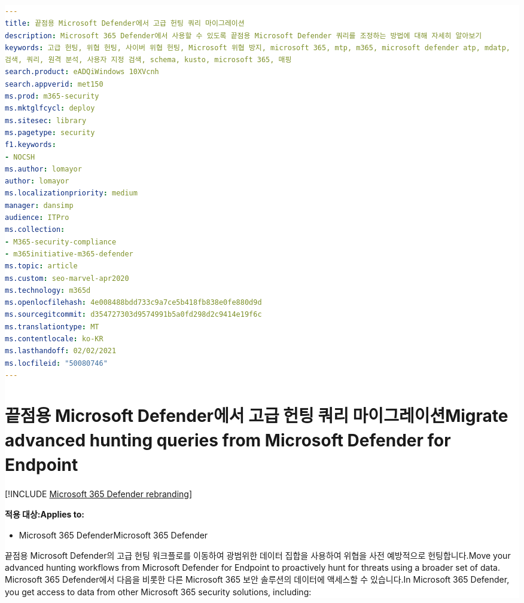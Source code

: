 ```yaml
---
title: 끝점용 Microsoft Defender에서 고급 헌팅 쿼리 마이그레이션
description: Microsoft 365 Defender에서 사용할 수 있도록 끝점용 Microsoft Defender 쿼리를 조정하는 방법에 대해 자세히 알아보기
keywords: 고급 헌팅, 위협 헌팅, 사이버 위협 헌팅, Microsoft 위협 방지, microsoft 365, mtp, m365, microsoft defender atp, mdatp, 검색, 쿼리, 원격 분석, 사용자 지정 검색, schema, kusto, microsoft 365, 매핑
search.product: eADQiWindows 10XVcnh
search.appverid: met150
ms.prod: m365-security
ms.mktglfcycl: deploy
ms.sitesec: library
ms.pagetype: security
f1.keywords:
- NOCSH
ms.author: lomayor
author: lomayor
ms.localizationpriority: medium
manager: dansimp
audience: ITPro
ms.collection:
- M365-security-compliance
- m365initiative-m365-defender
ms.topic: article
ms.custom: seo-marvel-apr2020
ms.technology: m365d
ms.openlocfilehash: 4e008488bdd733c9a7ce5b418fb838e0fe880d9d
ms.sourcegitcommit: d354727303d9574991b5a0fd298d2c9414e19f6c
ms.translationtype: MT
ms.contentlocale: ko-KR
ms.lasthandoff: 02/02/2021
ms.locfileid: "50080746"
---
```

# <a name="migrate-advanced-hunting-queries-from-microsoft-defender-for-endpoint"></a><span data-ttu-id="fd227-104">끝점용 Microsoft Defender에서 고급 헌팅 쿼리 마이그레이션</span><span class="sxs-lookup"><span data-stu-id="fd227-104">Migrate advanced hunting queries from Microsoft Defender for Endpoint</span></span>

[!INCLUDE [Microsoft 365 Defender rebranding](../includes/microsoft-defender.md)]

<span data-ttu-id="fd227-105">**적용 대상:**</span><span class="sxs-lookup"><span data-stu-id="fd227-105">**Applies to:**</span></span>
- <span data-ttu-id="fd227-106">Microsoft 365 Defender</span><span class="sxs-lookup"><span data-stu-id="fd227-106">Microsoft 365 Defender</span></span>

<span data-ttu-id="fd227-107">끝점용 Microsoft Defender의 고급 헌팅 워크플로를 이동하여 광범위한 데이터 집합을 사용하여 위협을 사전 예방적으로 헌팅합니다.</span><span class="sxs-lookup"><span data-stu-id="fd227-107">Move your advanced hunting workflows from Microsoft Defender for Endpoint to proactively hunt for threats using a broader set of data.</span></span> <span data-ttu-id="fd227-108">Microsoft 365 Defender에서 다음을 비롯한 다른 Microsoft 365 보안 솔루션의 데이터에 액세스할 수 있습니다.</span><span class="sxs-lookup"><span data-stu-id="fd227-108">In Microsoft 365 Defender, you get access to data from other Microsoft 365 security solutions, including:</span></span>
